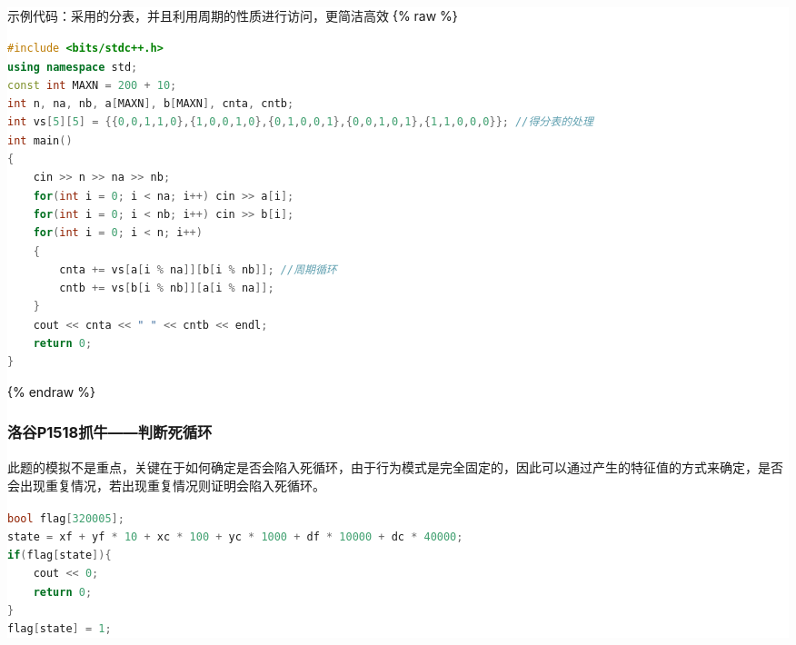 示例代码：采用的分表，并且利用周期的性质进行访问，更简洁高效
{% raw %}
```cpp
#include <bits/stdc++.h>
using namespace std;
const int MAXN = 200 + 10;
int n, na, nb, a[MAXN], b[MAXN], cnta, cntb;
int vs[5][5] = {{0,0,1,1,0},{1,0,0,1,0},{0,1,0,0,1},{0,0,1,0,1},{1,1,0,0,0}}; //得分表的处理 
int main()
{
    cin >> n >> na >> nb;
    for(int i = 0; i < na; i++) cin >> a[i];
    for(int i = 0; i < nb; i++) cin >> b[i];
    for(int i = 0; i < n; i++)
    {
        cnta += vs[a[i % na]][b[i % nb]]; //周期循环 
        cntb += vs[b[i % nb]][a[i % na]];
    }
    cout << cnta << " " << cntb << endl;
    return 0;
}
```
{% endraw %}

### 洛谷P1518抓牛——判断死循环

此题的模拟不是重点，关键在于如何确定是否会陷入死循环，由于行为模式是完全固定的，因此可以通过产生的特征值的方式来确定，是否会出现重复情况，若出现重复情况则证明会陷入死循环。

```cpp
bool flag[320005];
state = xf + yf * 10 + xc * 100 + yc * 1000 + df * 10000 + dc * 40000;
if(flag[state]){
    cout << 0;
    return 0;
}
flag[state] = 1; 
```

